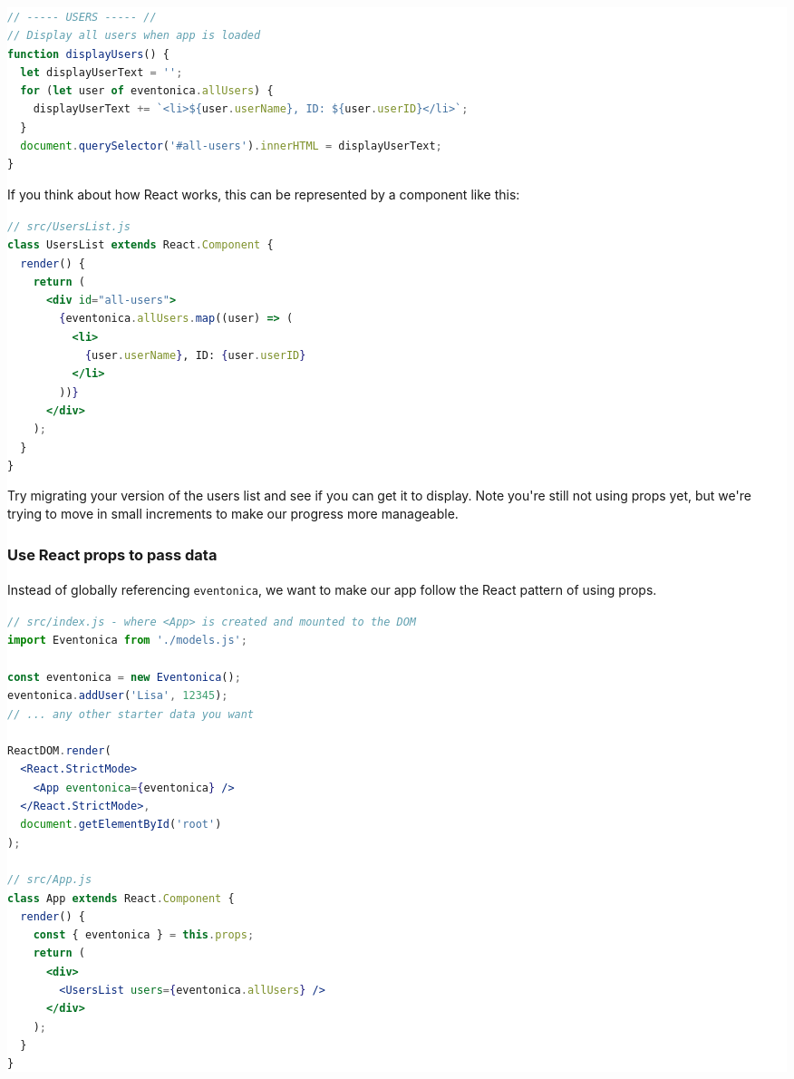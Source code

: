 ```js
// ----- USERS ----- //
// Display all users when app is loaded
function displayUsers() {
  let displayUserText = '';
  for (let user of eventonica.allUsers) {
    displayUserText += `<li>${user.userName}, ID: ${user.userID}</li>`;
  }
  document.querySelector('#all-users').innerHTML = displayUserText;
}
```

If you think about how React works, this can be represented by a component like this:

```jsx
// src/UsersList.js
class UsersList extends React.Component {
  render() {
    return (
      <div id="all-users">
        {eventonica.allUsers.map((user) => (
          <li>
            {user.userName}, ID: {user.userID}
          </li>
        ))}
      </div>
    );
  }
}
```

Try migrating your version of the users list and see if you can get it to display. Note you're still not using props yet, but we're trying to move in small increments to make our progress more manageable.

### Use React props to pass data

Instead of globally referencing `eventonica`, we want to make our app follow the React pattern of using props.

```jsx
// src/index.js - where <App> is created and mounted to the DOM
import Eventonica from './models.js';

const eventonica = new Eventonica();
eventonica.addUser('Lisa', 12345);
// ... any other starter data you want

ReactDOM.render(
  <React.StrictMode>
    <App eventonica={eventonica} />
  </React.StrictMode>,
  document.getElementById('root')
);

// src/App.js
class App extends React.Component {
  render() {
    const { eventonica } = this.props;
    return (
      <div>
        <UsersList users={eventonica.allUsers} />
      </div>
    );
  }
}
```